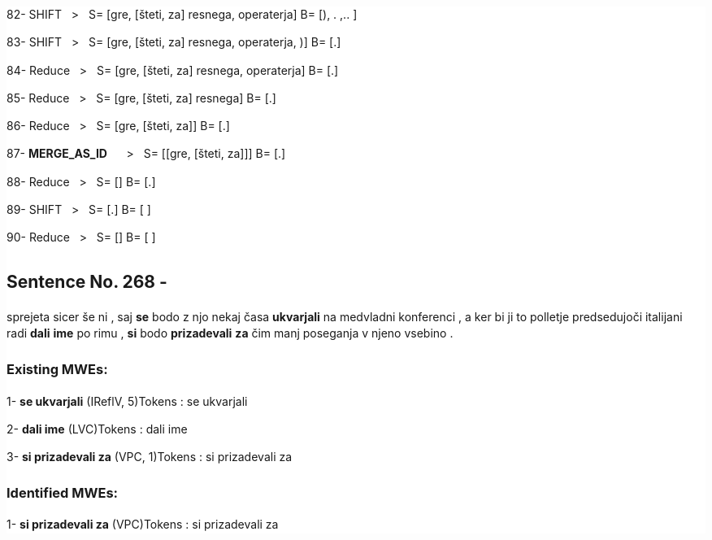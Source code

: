 

82- SHIFT&nbsp;&nbsp;&nbsp;>&nbsp;&nbsp;&nbsp;S= [gre, [šteti, za]  resnega, operaterja]   B= [), . ,.. ]



83- SHIFT&nbsp;&nbsp;&nbsp;>&nbsp;&nbsp;&nbsp;S= [gre, [šteti, za]  resnega, operaterja, )]   B= [.]



84- Reduce&nbsp;&nbsp;&nbsp;>&nbsp;&nbsp;&nbsp;S= [gre, [šteti, za]  resnega, operaterja]   B= [.]



85- Reduce&nbsp;&nbsp;&nbsp;>&nbsp;&nbsp;&nbsp;S= [gre, [šteti, za]  resnega]   B= [.]



86- Reduce&nbsp;&nbsp;&nbsp;>&nbsp;&nbsp;&nbsp;S= [gre, [šteti, za]]   B= [.]



87- **MERGE_AS_ID**&nbsp;&nbsp;&nbsp;&nbsp;&nbsp;&nbsp;>&nbsp;&nbsp;&nbsp;S= [[gre, [šteti, za]]]   B= [.]



88- Reduce&nbsp;&nbsp;&nbsp;>&nbsp;&nbsp;&nbsp;S= []   B= [.]



89- SHIFT&nbsp;&nbsp;&nbsp;>&nbsp;&nbsp;&nbsp;S= [.]   B= [ ]



90- Reduce&nbsp;&nbsp;&nbsp;>&nbsp;&nbsp;&nbsp;S= []   B= [ ]

## Sentence No. 268 - 
sprejeta sicer še ni , saj **se** bodo z njo nekaj časa **ukvarjali** na medvladni konferenci , a ker bi ji to polletje predsedujoči italijani radi **dali** **ime** po rimu , **si** bodo **prizadevali** **za** čim manj poseganja v njeno vsebino . 
### Existing MWEs: 
1- **se ukvarjali** (IReflV, 5)Tokens : 
se
ukvarjali


2- **dali ime** (LVC)Tokens : 
dali
ime


3- **si prizadevali za** (VPC, 1)Tokens : 
si
prizadevali
za


### Identified MWEs: 
1- **si prizadevali za** (VPC)Tokens : 
si
prizadevali
za
